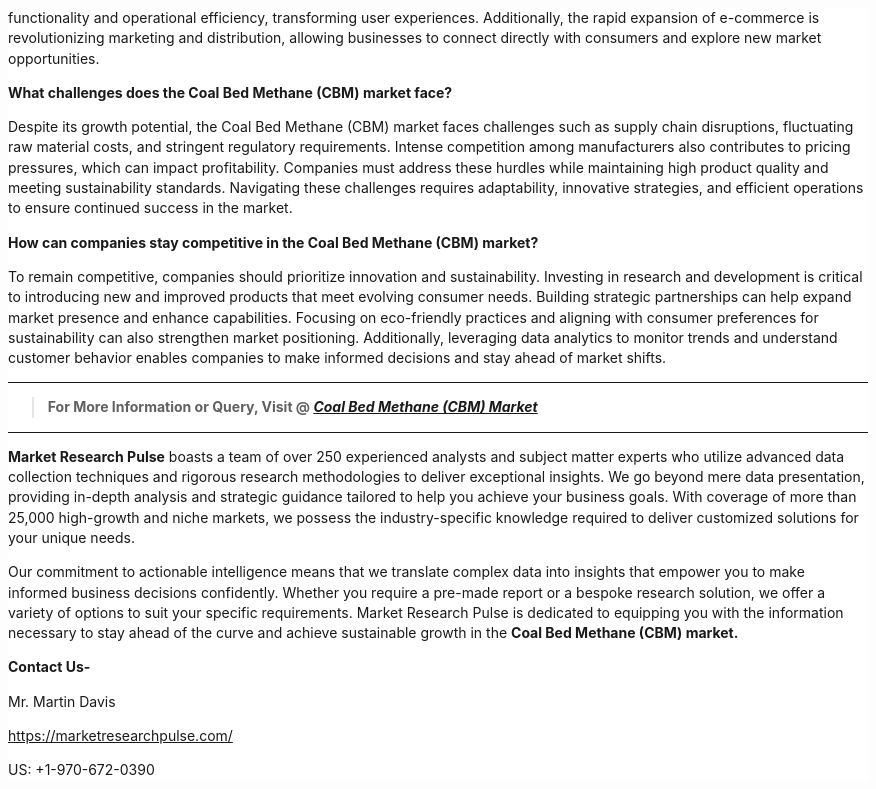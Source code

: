 functionality and operational efficiency, transforming user experiences. Additionally, the rapid expansion of e-commerce is revolutionizing marketing and distribution, allowing businesses to connect directly with consumers and explore new market opportunities.</p><p><strong>What challenges does the Coal Bed Methane (CBM) market face?</strong></p><p>Despite its growth potential, the Coal Bed Methane (CBM) market faces challenges such as supply chain disruptions, fluctuating raw material costs, and stringent regulatory requirements. Intense competition among manufacturers also contributes to pricing pressures, which can impact profitability. Companies must address these hurdles while maintaining high product quality and meeting sustainability standards. Navigating these challenges requires adaptability, innovative strategies, and efficient operations to ensure continued success in the market.</p><p><strong>How can companies stay competitive in the Coal Bed Methane (CBM) market?</strong></p><p>To remain competitive, companies should prioritize innovation and sustainability. Investing in research and development is critical to introducing new and improved products that meet evolving consumer needs. Building strategic partnerships can help expand market presence and enhance capabilities. Focusing on eco-friendly practices and aligning with consumer preferences for sustainability can also strengthen market positioning. Additionally, leveraging data analytics to monitor trends and understand customer behavior enables companies to make informed decisions and stay ahead of market shifts.</p><hr /><blockquote><p><strong>For More Information or Query, Visit @&nbsp;<em><a href="https://marketresearchpulse.com/report/118748/coal-bed-methane-cbm-market?utm_source=Linkedin&utm_medium=0116">Coal Bed Methane (CBM) Market</a></em></strong></p></blockquote><hr /><p><strong>Market Research Pulse</strong> boasts a team of over 250 experienced analysts and subject matter experts who utilize advanced data collection techniques and rigorous research methodologies to deliver exceptional insights. We go beyond mere data presentation, providing in-depth analysis and strategic guidance tailored to help you achieve your business goals. With coverage of more than 25,000 high-growth and niche markets, we possess the industry-specific knowledge required to deliver customized solutions for your unique needs.</p><p>Our commitment to actionable intelligence means that we translate complex data into insights that empower you to make informed business decisions confidently. Whether you require a pre-made report or a bespoke research solution, we offer a variety of options to suit your specific requirements. Market Research Pulse is dedicated to equipping you with the information necessary to stay ahead of the curve and achieve sustainable growth in the <strong>Coal Bed Methane (CBM) market.</strong></p><p><strong>Contact Us-</strong></p><p>Mr. Martin Davis</p><p>https://marketresearchpulse.com/</p><p>US: +1-970-672-0390</p>
